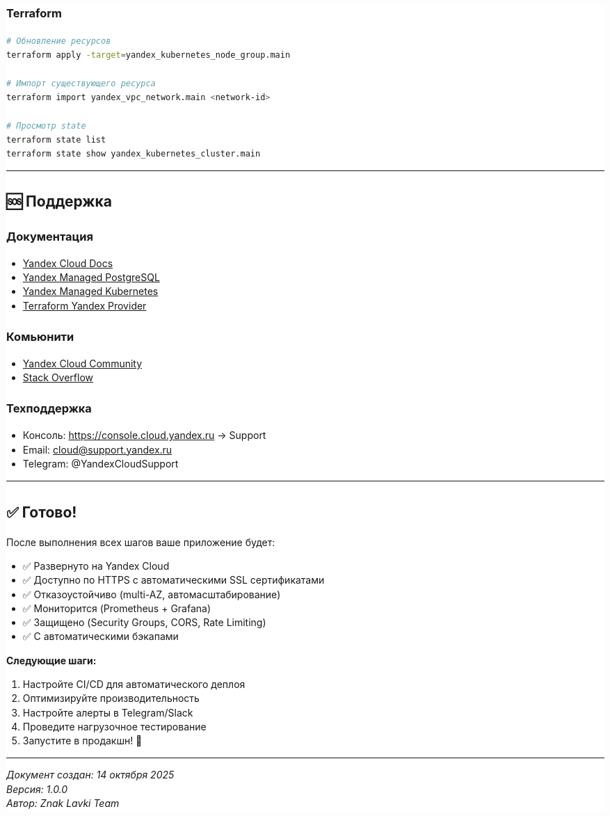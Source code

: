 ### Terraform

```bash
# Обновление ресурсов
terraform apply -target=yandex_kubernetes_node_group.main

# Импорт существующего ресурса
terraform import yandex_vpc_network.main <network-id>

# Просмотр state
terraform state list
terraform state show yandex_kubernetes_cluster.main
```

---

## 🆘 Поддержка

### Документация

- [Yandex Cloud Docs](https://cloud.yandex.ru/docs)
- [Yandex Managed PostgreSQL](https://cloud.yandex.ru/docs/managed-postgresql/)
- [Yandex Managed Kubernetes](https://cloud.yandex.ru/docs/managed-kubernetes/)
- [Terraform Yandex Provider](https://registry.terraform.io/providers/yandex-cloud/yandex/latest/docs)

### Комьюнити

- [Yandex Cloud Community](https://t.me/yandexcloud)
- [Stack Overflow](https://stackoverflow.com/questions/tagged/yandex-cloud)

### Техподдержка

- Консоль: https://console.cloud.yandex.ru → Support
- Email: cloud@support.yandex.ru
- Telegram: @YandexCloudSupport

---

## ✅ Готово!

После выполнения всех шагов ваше приложение будет:

- ✅ Развернуто на Yandex Cloud
- ✅ Доступно по HTTPS с автоматическими SSL сертификатами
- ✅ Отказоустойчиво (multi-AZ, автомасштабирование)
- ✅ Мониторится (Prometheus + Grafana)
- ✅ Защищено (Security Groups, CORS, Rate Limiting)
- ✅ С автоматическими бэкапами

**Следующие шаги:**

1. Настройте CI/CD для автоматического деплоя
2. Оптимизируйте производительность
3. Настройте алерты в Telegram/Slack
4. Проведите нагрузочное тестирование
5. Запустите в продакшн! 🚀

---

_Документ создан: 14 октября 2025_  
_Версия: 1.0.0_  
_Автор: Znak Lavki Team_
